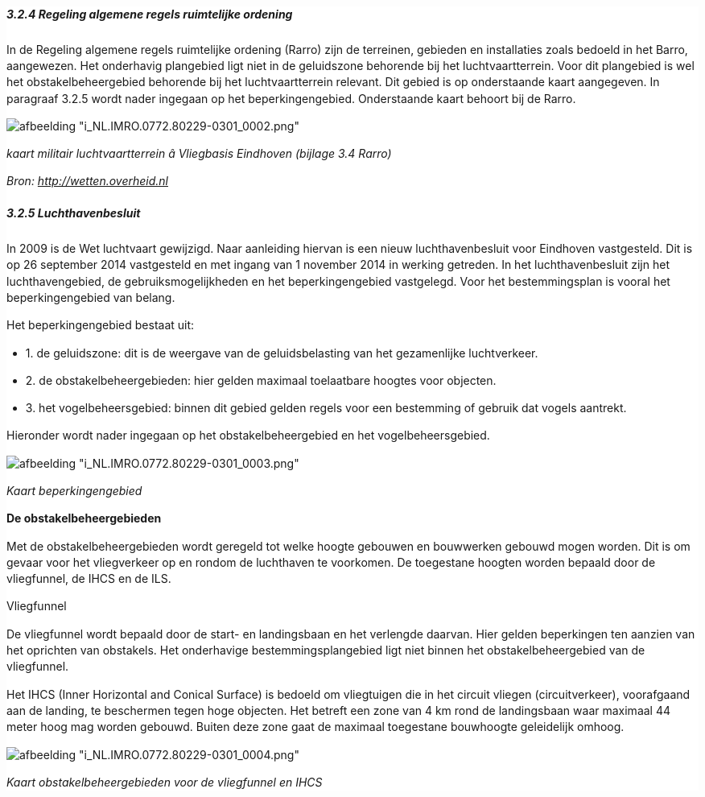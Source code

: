 ##### 3\.2\.4 Regeling algemene regels ruimtelijke ordening

In de Regeling algemene regels ruimtelijke ordening (Rarro) zijn de terreinen, gebieden en installaties zoals bedoeld in het Barro, aangewezen. Het onderhavig plangebied ligt niet in de geluidszone behorende bij het luchtvaartterrein. Voor dit plangebied is wel het obstakelbeheergebied behorende bij het luchtvaartterrein relevant. Dit gebied is op onderstaande kaart aangegeven. In paragraaf 3\.2\.5 wordt nader ingegaan op het beperkingengebied. Onderstaande kaart behoort bij de Rarro.

![afbeelding "i_NL.IMRO.0772.80229-0301_0002.png"](i_NL.IMRO.0772.80229-0301_0002.png)

*kaart militair luchtvaartterrein â Vliegbasis Eindhoven (bijlage 3\.4 Rarro)*

*Bron: http://wetten.overheid.nl*

##### 3\.2\.5 Luchthavenbesluit

In 2009 is de Wet luchtvaart gewijzigd. Naar aanleiding hiervan is een nieuw luchthavenbesluit voor Eindhoven vastgesteld. Dit is op 26 september 2014 vastgesteld en met ingang van 1 november 2014 in werking getreden. In het luchthavenbesluit zijn het luchthavengebied, de gebruiksmogelijkheden en het beperkingengebied vastgelegd. Voor het bestemmingsplan is vooral het beperkingengebied van belang.

Het beperkingengebied bestaat uit:

* 1\. de geluidszone: dit is de weergave van de geluidsbelasting van het gezamenlijke luchtverkeer.

* 2\. de obstakelbeheergebieden: hier gelden maximaal toelaatbare hoogtes voor objecten.

* 3\. het vogelbeheersgebied: binnen dit gebied gelden regels voor een bestemming of gebruik dat vogels aantrekt.

Hieronder wordt nader ingegaan op het obstakelbeheergebied en het vogelbeheersgebied.

![afbeelding "i_NL.IMRO.0772.80229-0301_0003.png"](i_NL.IMRO.0772.80229-0301_0003.png)

*Kaart beperkingengebied*

**De obstakelbeheergebieden**

Met de obstakelbeheergebieden wordt geregeld tot welke hoogte gebouwen en bouwwerken gebouwd mogen worden. Dit is om gevaar voor het vliegverkeer op en rondom de luchthaven te voorkomen. De toegestane hoogten worden bepaald door de vliegfunnel, de IHCS en de ILS.

Vliegfunnel

De vliegfunnel wordt bepaald door de start\- en landingsbaan en het verlengde daarvan. Hier gelden beperkingen ten aanzien van het oprichten van obstakels. Het onderhavige bestemmingsplangebied ligt niet binnen het obstakelbeheergebied van de vliegfunnel.

Het IHCS (Inner Horizontal and Conical Surface) is bedoeld om vliegtuigen die in het circuit vliegen (circuitverkeer), voorafgaand aan de landing, te beschermen tegen hoge objecten. Het betreft een zone van 4 km rond de landingsbaan waar maximaal 44 meter hoog mag worden gebouwd. Buiten deze zone gaat de maximaal toegestane bouwhoogte geleidelijk omhoog.

![afbeelding "i_NL.IMRO.0772.80229-0301_0004.png"](i_NL.IMRO.0772.80229-0301_0004.png)

*Kaart obstakelbeheergebieden voor de vliegfunnel en IHCS*
